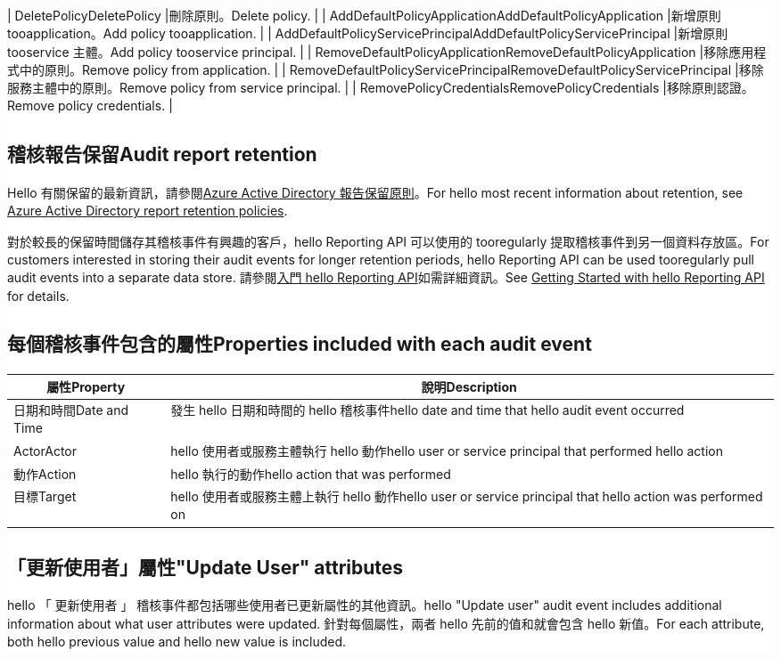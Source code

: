 | <span data-ttu-id="c0ed9-319">DeletePolicy</span><span class="sxs-lookup"><span data-stu-id="c0ed9-319">DeletePolicy</span></span> |<span data-ttu-id="c0ed9-320">刪除原則。</span><span class="sxs-lookup"><span data-stu-id="c0ed9-320">Delete policy.</span></span> |
| <span data-ttu-id="c0ed9-321">AddDefaultPolicyApplication</span><span class="sxs-lookup"><span data-stu-id="c0ed9-321">AddDefaultPolicyApplication</span></span> |<span data-ttu-id="c0ed9-322">新增原則 tooapplication。</span><span class="sxs-lookup"><span data-stu-id="c0ed9-322">Add policy tooapplication.</span></span> |
| <span data-ttu-id="c0ed9-323">AddDefaultPolicyServicePrincipal</span><span class="sxs-lookup"><span data-stu-id="c0ed9-323">AddDefaultPolicyServicePrincipal</span></span> |<span data-ttu-id="c0ed9-324">新增原則 tooservice 主體。</span><span class="sxs-lookup"><span data-stu-id="c0ed9-324">Add policy tooservice principal.</span></span> |
| <span data-ttu-id="c0ed9-325">RemoveDefaultPolicyApplication</span><span class="sxs-lookup"><span data-stu-id="c0ed9-325">RemoveDefaultPolicyApplication</span></span> |<span data-ttu-id="c0ed9-326">移除應用程式中的原則。</span><span class="sxs-lookup"><span data-stu-id="c0ed9-326">Remove policy from application.</span></span> |
| <span data-ttu-id="c0ed9-327">RemoveDefaultPolicyServicePrincipal</span><span class="sxs-lookup"><span data-stu-id="c0ed9-327">RemoveDefaultPolicyServicePrincipal</span></span> |<span data-ttu-id="c0ed9-328">移除服務主體中的原則。</span><span class="sxs-lookup"><span data-stu-id="c0ed9-328">Remove policy from service principal.</span></span> |
| <span data-ttu-id="c0ed9-329">RemovePolicyCredentials</span><span class="sxs-lookup"><span data-stu-id="c0ed9-329">RemovePolicyCredentials</span></span> |<span data-ttu-id="c0ed9-330">移除原則認證。</span><span class="sxs-lookup"><span data-stu-id="c0ed9-330">Remove policy credentials.</span></span> |

## <a name="audit-report-retention"></a><span data-ttu-id="c0ed9-331">稽核報告保留</span><span class="sxs-lookup"><span data-stu-id="c0ed9-331">Audit report retention</span></span>

<span data-ttu-id="c0ed9-332">Hello 有關保留的最新資訊，請參閱[Azure Active Directory 報告保留原則](active-directory-reporting-retention.md)。</span><span class="sxs-lookup"><span data-stu-id="c0ed9-332">For hello most recent information about retention, see [Azure Active Directory report retention policies](active-directory-reporting-retention.md).</span></span>


<span data-ttu-id="c0ed9-333">對於較長的保留時間儲存其稽核事件有興趣的客戶，hello Reporting API 可以使用的 tooregularly 提取稽核事件到另一個資料存放區。</span><span class="sxs-lookup"><span data-stu-id="c0ed9-333">For customers interested in storing their audit events for longer retention periods, hello Reporting API can be used tooregularly pull audit events into a separate data store.</span></span> <span data-ttu-id="c0ed9-334">請參閱[入門 hello Reporting API](active-directory-reporting-api-getting-started.md)如需詳細資訊。</span><span class="sxs-lookup"><span data-stu-id="c0ed9-334">See [Getting Started with hello Reporting API](active-directory-reporting-api-getting-started.md) for details.</span></span>

## <a name="properties-included-with-each-audit-event"></a><span data-ttu-id="c0ed9-335">每個稽核事件包含的屬性</span><span class="sxs-lookup"><span data-stu-id="c0ed9-335">Properties included with each audit event</span></span>
| <span data-ttu-id="c0ed9-336">屬性</span><span class="sxs-lookup"><span data-stu-id="c0ed9-336">Property</span></span> | <span data-ttu-id="c0ed9-337">說明</span><span class="sxs-lookup"><span data-stu-id="c0ed9-337">Description</span></span> |
| --- | --- |
| <span data-ttu-id="c0ed9-338">日期和時間</span><span class="sxs-lookup"><span data-stu-id="c0ed9-338">Date and Time</span></span> |<span data-ttu-id="c0ed9-339">發生 hello 日期和時間的 hello 稽核事件</span><span class="sxs-lookup"><span data-stu-id="c0ed9-339">hello date and time that hello audit event occurred</span></span> |
| <span data-ttu-id="c0ed9-340">Actor</span><span class="sxs-lookup"><span data-stu-id="c0ed9-340">Actor</span></span> |<span data-ttu-id="c0ed9-341">hello 使用者或服務主體執行 hello 動作</span><span class="sxs-lookup"><span data-stu-id="c0ed9-341">hello user or service principal that performed hello action</span></span> |
| <span data-ttu-id="c0ed9-342">動作</span><span class="sxs-lookup"><span data-stu-id="c0ed9-342">Action</span></span> |<span data-ttu-id="c0ed9-343">hello 執行的動作</span><span class="sxs-lookup"><span data-stu-id="c0ed9-343">hello action that was performed</span></span> |
| <span data-ttu-id="c0ed9-344">目標</span><span class="sxs-lookup"><span data-stu-id="c0ed9-344">Target</span></span> |<span data-ttu-id="c0ed9-345">hello 使用者或服務主體上執行 hello 動作</span><span class="sxs-lookup"><span data-stu-id="c0ed9-345">hello user or service principal that hello action was performed on</span></span> |

## <a name="update-user-attributes"></a><span data-ttu-id="c0ed9-346">「更新使用者」屬性</span><span class="sxs-lookup"><span data-stu-id="c0ed9-346">"Update User" attributes</span></span>
<span data-ttu-id="c0ed9-347">hello 「 更新使用者 」 稽核事件都包括哪些使用者已更新屬性的其他資訊。</span><span class="sxs-lookup"><span data-stu-id="c0ed9-347">hello "Update user" audit event includes additional information about what user attributes were updated.</span></span> <span data-ttu-id="c0ed9-348">針對每個屬性，兩者 hello 先前的值和就會包含 hello 新值。</span><span class="sxs-lookup"><span data-stu-id="c0ed9-348">For each attribute, both hello previous value and hello new value is included.</span></span>
